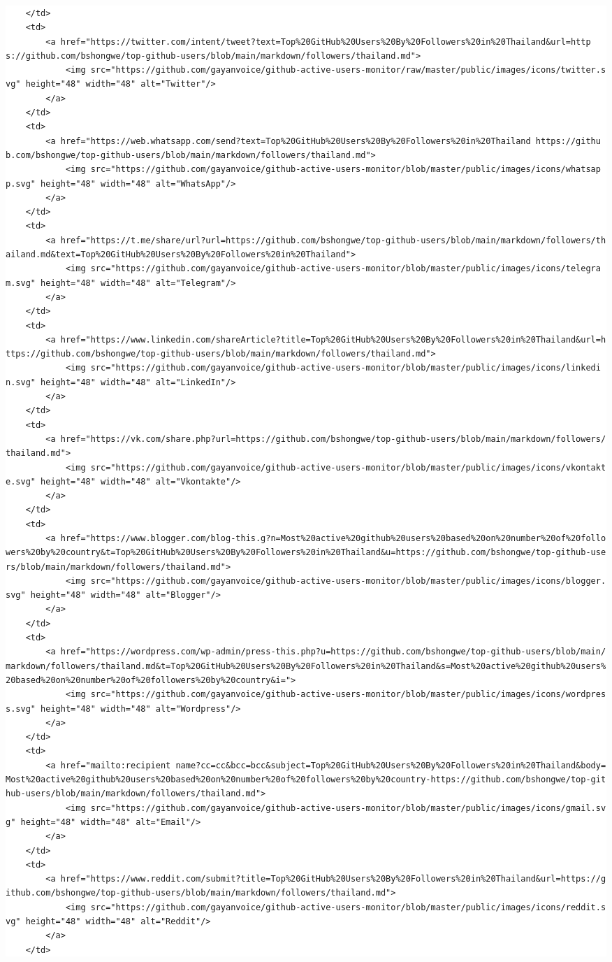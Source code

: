 		</td>
		<td>
			<a href="https://twitter.com/intent/tweet?text=Top%20GitHub%20Users%20By%20Followers%20in%20Thailand&url=https://github.com/bshongwe/top-github-users/blob/main/markdown/followers/thailand.md">
				<img src="https://github.com/gayanvoice/github-active-users-monitor/raw/master/public/images/icons/twitter.svg" height="48" width="48" alt="Twitter"/>
			</a>
		</td>
		<td>
			<a href="https://web.whatsapp.com/send?text=Top%20GitHub%20Users%20By%20Followers%20in%20Thailand https://github.com/bshongwe/top-github-users/blob/main/markdown/followers/thailand.md">
				<img src="https://github.com/gayanvoice/github-active-users-monitor/blob/master/public/images/icons/whatsapp.svg" height="48" width="48" alt="WhatsApp"/>
			</a>
		</td>
		<td>
			<a href="https://t.me/share/url?url=https://github.com/bshongwe/top-github-users/blob/main/markdown/followers/thailand.md&text=Top%20GitHub%20Users%20By%20Followers%20in%20Thailand">
				<img src="https://github.com/gayanvoice/github-active-users-monitor/blob/master/public/images/icons/telegram.svg" height="48" width="48" alt="Telegram"/>
			</a>
		</td>
		<td>
			<a href="https://www.linkedin.com/shareArticle?title=Top%20GitHub%20Users%20By%20Followers%20in%20Thailand&url=https://github.com/bshongwe/top-github-users/blob/main/markdown/followers/thailand.md">
				<img src="https://github.com/gayanvoice/github-active-users-monitor/blob/master/public/images/icons/linkedin.svg" height="48" width="48" alt="LinkedIn"/>
			</a>
		</td>
		<td>
			<a href="https://vk.com/share.php?url=https://github.com/bshongwe/top-github-users/blob/main/markdown/followers/thailand.md">
				<img src="https://github.com/gayanvoice/github-active-users-monitor/blob/master/public/images/icons/vkontakte.svg" height="48" width="48" alt="Vkontakte"/>
			</a>
		</td>
		<td>
			<a href="https://www.blogger.com/blog-this.g?n=Most%20active%20github%20users%20based%20on%20number%20of%20followers%20by%20country&t=Top%20GitHub%20Users%20By%20Followers%20in%20Thailand&u=https://github.com/bshongwe/top-github-users/blob/main/markdown/followers/thailand.md">
				<img src="https://github.com/gayanvoice/github-active-users-monitor/blob/master/public/images/icons/blogger.svg" height="48" width="48" alt="Blogger"/>
			</a>
		</td>
		<td>
			<a href="https://wordpress.com/wp-admin/press-this.php?u=https://github.com/bshongwe/top-github-users/blob/main/markdown/followers/thailand.md&t=Top%20GitHub%20Users%20By%20Followers%20in%20Thailand&s=Most%20active%20github%20users%20based%20on%20number%20of%20followers%20by%20country&i=">
				<img src="https://github.com/gayanvoice/github-active-users-monitor/blob/master/public/images/icons/wordpress.svg" height="48" width="48" alt="Wordpress"/>
			</a>
		</td>
		<td>
			<a href="mailto:recipient name?cc=cc&bcc=bcc&subject=Top%20GitHub%20Users%20By%20Followers%20in%20Thailand&body=Most%20active%20github%20users%20based%20on%20number%20of%20followers%20by%20country-https://github.com/bshongwe/top-github-users/blob/main/markdown/followers/thailand.md">
				<img src="https://github.com/gayanvoice/github-active-users-monitor/blob/master/public/images/icons/gmail.svg" height="48" width="48" alt="Email"/>
			</a>
		</td>
		<td>
			<a href="https://www.reddit.com/submit?title=Top%20GitHub%20Users%20By%20Followers%20in%20Thailand&url=https://github.com/bshongwe/top-github-users/blob/main/markdown/followers/thailand.md">
				<img src="https://github.com/gayanvoice/github-active-users-monitor/blob/master/public/images/icons/reddit.svg" height="48" width="48" alt="Reddit"/>
			</a>
		</td>